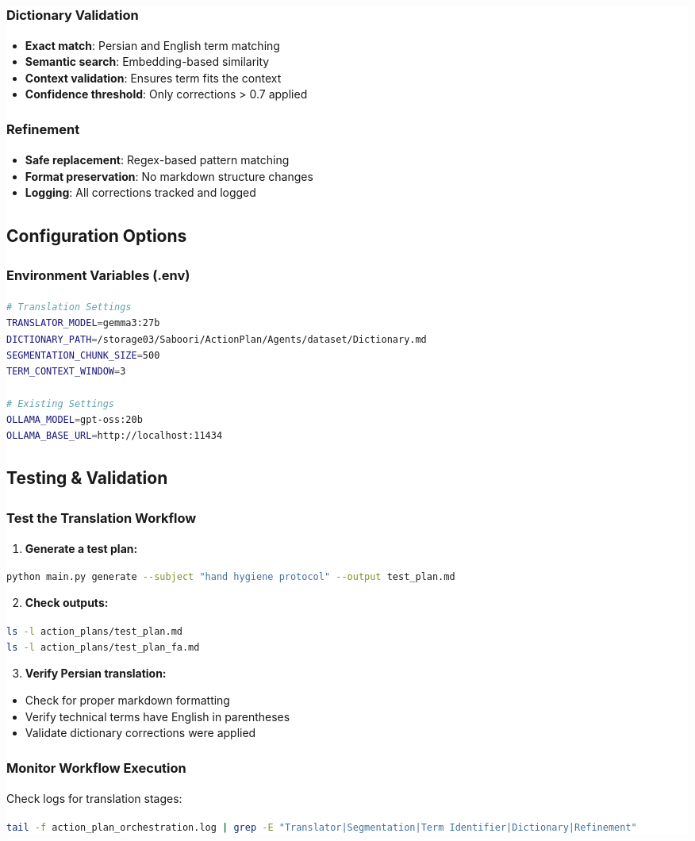 ### Dictionary Validation
- **Exact match**: Persian and English term matching
- **Semantic search**: Embedding-based similarity
- **Context validation**: Ensures term fits the context
- **Confidence threshold**: Only corrections > 0.7 applied

### Refinement
- **Safe replacement**: Regex-based pattern matching
- **Format preservation**: No markdown structure changes
- **Logging**: All corrections tracked and logged

## Configuration Options

### Environment Variables (.env)

```bash
# Translation Settings
TRANSLATOR_MODEL=gemma3:27b
DICTIONARY_PATH=/storage03/Saboori/ActionPlan/Agents/dataset/Dictionary.md
SEGMENTATION_CHUNK_SIZE=500
TERM_CONTEXT_WINDOW=3

# Existing Settings
OLLAMA_MODEL=gpt-oss:20b
OLLAMA_BASE_URL=http://localhost:11434
```

## Testing & Validation

### Test the Translation Workflow

1. **Generate a test plan:**
```bash
python main.py generate --subject "hand hygiene protocol" --output test_plan.md
```

2. **Check outputs:**
```bash
ls -l action_plans/test_plan.md
ls -l action_plans/test_plan_fa.md
```

3. **Verify Persian translation:**
- Check for proper markdown formatting
- Verify technical terms have English in parentheses
- Validate dictionary corrections were applied

### Monitor Workflow Execution

Check logs for translation stages:
```bash
tail -f action_plan_orchestration.log | grep -E "Translator|Segmentation|Term Identifier|Dictionary|Refinement"
```
